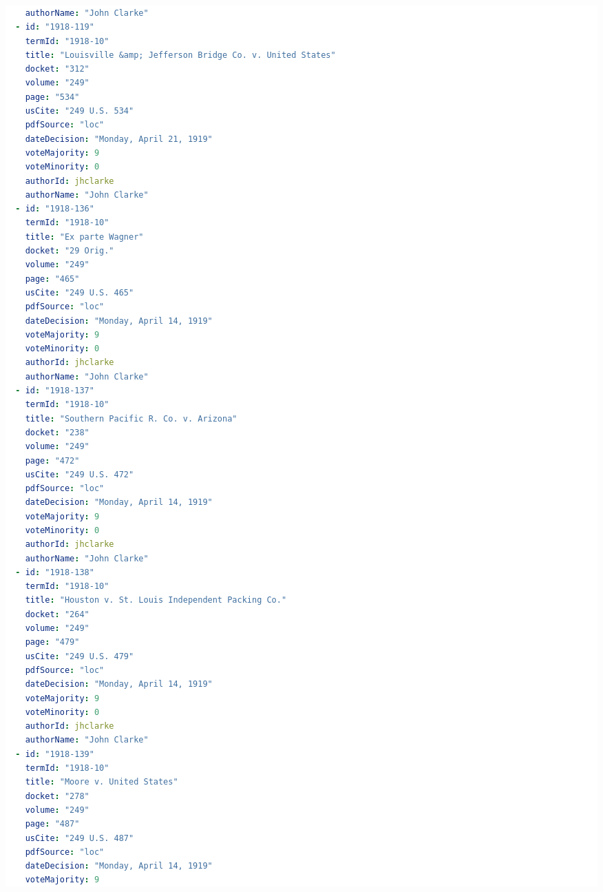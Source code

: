 ```yaml
    authorName: "John Clarke"
  - id: "1918-119"
    termId: "1918-10"
    title: "Louisville &amp; Jefferson Bridge Co. v. United States"
    docket: "312"
    volume: "249"
    page: "534"
    usCite: "249 U.S. 534"
    pdfSource: "loc"
    dateDecision: "Monday, April 21, 1919"
    voteMajority: 9
    voteMinority: 0
    authorId: jhclarke
    authorName: "John Clarke"
  - id: "1918-136"
    termId: "1918-10"
    title: "Ex parte Wagner"
    docket: "29 Orig."
    volume: "249"
    page: "465"
    usCite: "249 U.S. 465"
    pdfSource: "loc"
    dateDecision: "Monday, April 14, 1919"
    voteMajority: 9
    voteMinority: 0
    authorId: jhclarke
    authorName: "John Clarke"
  - id: "1918-137"
    termId: "1918-10"
    title: "Southern Pacific R. Co. v. Arizona"
    docket: "238"
    volume: "249"
    page: "472"
    usCite: "249 U.S. 472"
    pdfSource: "loc"
    dateDecision: "Monday, April 14, 1919"
    voteMajority: 9
    voteMinority: 0
    authorId: jhclarke
    authorName: "John Clarke"
  - id: "1918-138"
    termId: "1918-10"
    title: "Houston v. St. Louis Independent Packing Co."
    docket: "264"
    volume: "249"
    page: "479"
    usCite: "249 U.S. 479"
    pdfSource: "loc"
    dateDecision: "Monday, April 14, 1919"
    voteMajority: 9
    voteMinority: 0
    authorId: jhclarke
    authorName: "John Clarke"
  - id: "1918-139"
    termId: "1918-10"
    title: "Moore v. United States"
    docket: "278"
    volume: "249"
    page: "487"
    usCite: "249 U.S. 487"
    pdfSource: "loc"
    dateDecision: "Monday, April 14, 1919"
    voteMajority: 9
```